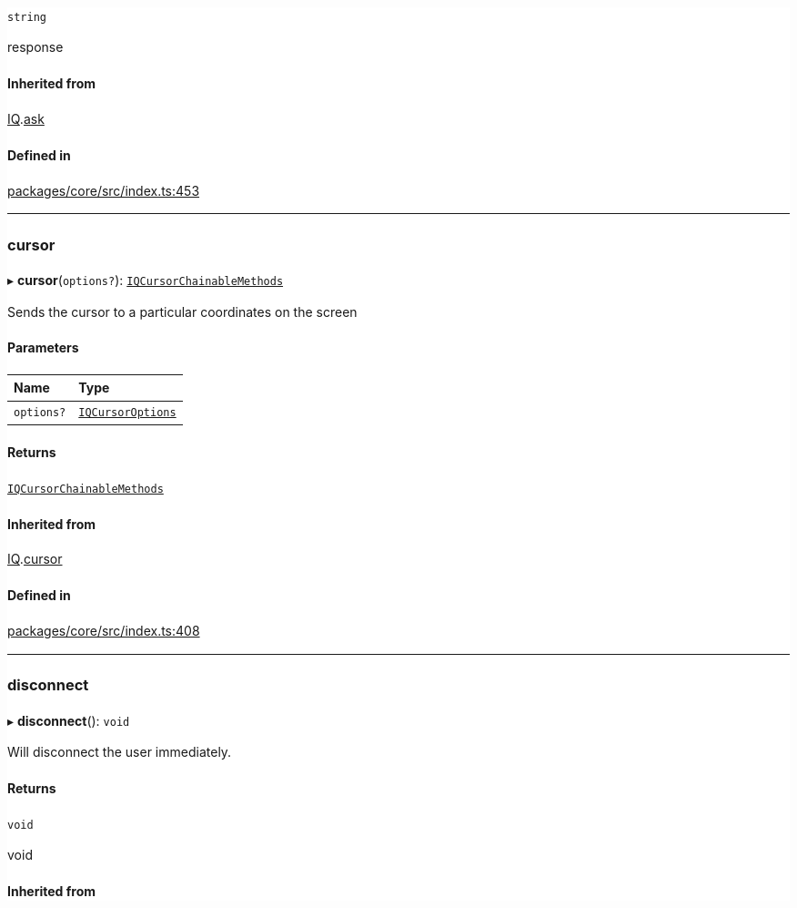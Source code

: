 `string`

response

#### Inherited from

[IQ](Core.IQ-1.md).[ask](Core.IQ-1.md#ask)

#### Defined in

[packages/core/src/index.ts:453](https://github.com/iniquitybbs/iniquity/blob/29195b9/packages/core/src/index.ts#L453)

___

### cursor

▸ **cursor**(`options?`): [`IQCursorChainableMethods`](../interfaces/Core.IQCursorChainableMethods.md)

Sends the cursor to a particular coordinates on the screen

#### Parameters

| Name | Type |
| :------ | :------ |
| `options?` | [`IQCursorOptions`](../interfaces/Core.IQCursorOptions.md) |

#### Returns

[`IQCursorChainableMethods`](../interfaces/Core.IQCursorChainableMethods.md)

#### Inherited from

[IQ](Core.IQ-1.md).[cursor](Core.IQ-1.md#cursor)

#### Defined in

[packages/core/src/index.ts:408](https://github.com/iniquitybbs/iniquity/blob/29195b9/packages/core/src/index.ts#L408)

___

### disconnect

▸ **disconnect**(): `void`

Will disconnect the user immediately.

#### Returns

`void`

void

#### Inherited from
